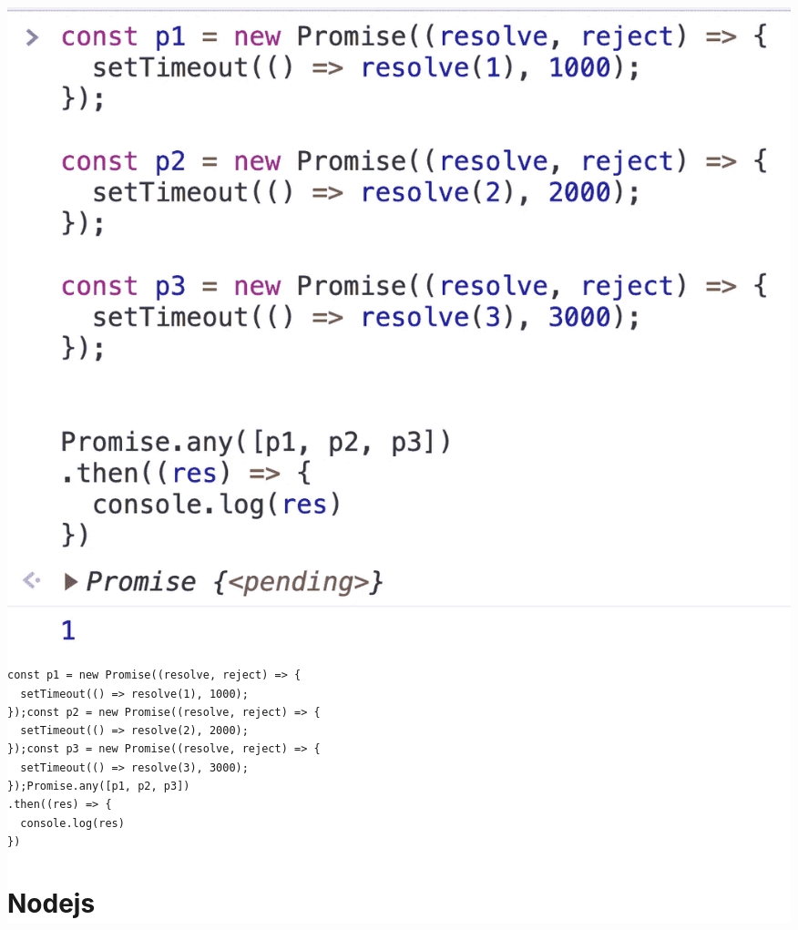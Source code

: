 ![](img/6ead7ac260afdcc1ffbf87afe697fc57.png)

```
const p1 = new Promise((resolve, reject) => {
  setTimeout(() => resolve(1), 1000);
});const p2 = new Promise((resolve, reject) => {
  setTimeout(() => resolve(2), 2000);
});const p3 = new Promise((resolve, reject) => {
  setTimeout(() => resolve(3), 3000);
});Promise.any([p1, p2, p3])
.then((res) => {
  console.log(res)
})
```

# Nodejs
